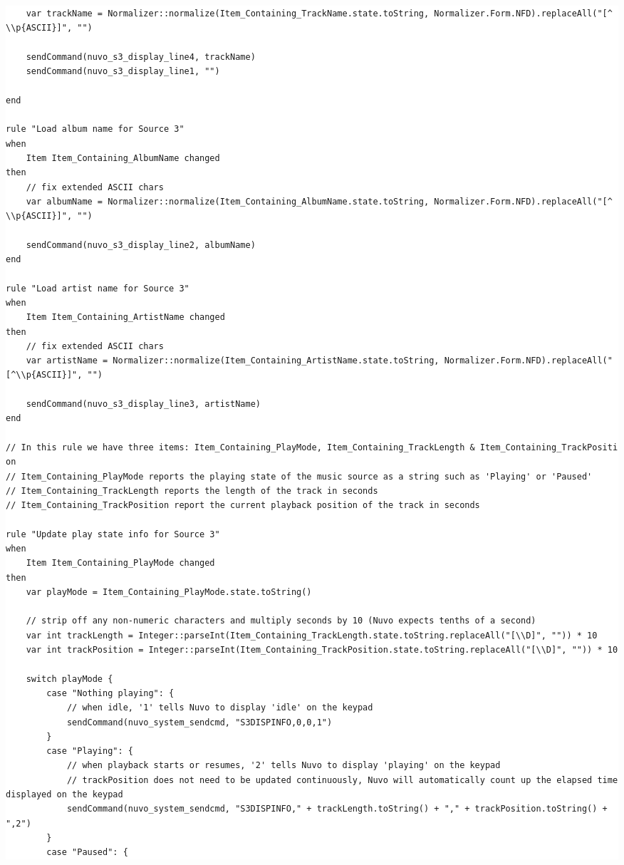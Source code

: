 ```
    var trackName = Normalizer::normalize(Item_Containing_TrackName.state.toString, Normalizer.Form.NFD).replaceAll("[^\\p{ASCII}]", "")

    sendCommand(nuvo_s3_display_line4, trackName)
    sendCommand(nuvo_s3_display_line1, "")
    
end

rule "Load album name for Source 3"
when
    Item Item_Containing_AlbumName changed
then
    // fix extended ASCII chars
    var albumName = Normalizer::normalize(Item_Containing_AlbumName.state.toString, Normalizer.Form.NFD).replaceAll("[^\\p{ASCII}]", "")

    sendCommand(nuvo_s3_display_line2, albumName)
end

rule "Load artist name for Source 3"
when
    Item Item_Containing_ArtistName changed
then
    // fix extended ASCII chars
    var artistName = Normalizer::normalize(Item_Containing_ArtistName.state.toString, Normalizer.Form.NFD).replaceAll("[^\\p{ASCII}]", "")

    sendCommand(nuvo_s3_display_line3, artistName)
end

// In this rule we have three items: Item_Containing_PlayMode, Item_Containing_TrackLength & Item_Containing_TrackPosition
// Item_Containing_PlayMode reports the playing state of the music source as a string such as 'Playing' or 'Paused'
// Item_Containing_TrackLength reports the length of the track in seconds
// Item_Containing_TrackPosition report the current playback position of the track in seconds

rule "Update play state info for Source 3"
when
    Item Item_Containing_PlayMode changed
then
    var playMode = Item_Containing_PlayMode.state.toString()

    // strip off any non-numeric characters and multiply seconds by 10 (Nuvo expects tenths of a second)
    var int trackLength = Integer::parseInt(Item_Containing_TrackLength.state.toString.replaceAll("[\\D]", "")) * 10
    var int trackPosition = Integer::parseInt(Item_Containing_TrackPosition.state.toString.replaceAll("[\\D]", "")) * 10

    switch playMode {
        case "Nothing playing": {
            // when idle, '1' tells Nuvo to display 'idle' on the keypad
            sendCommand(nuvo_system_sendcmd, "S3DISPINFO,0,0,1")
        }
        case "Playing": {
            // when playback starts or resumes, '2' tells Nuvo to display 'playing' on the keypad
            // trackPosition does not need to be updated continuously, Nuvo will automatically count up the elapsed time displayed on the keypad 
            sendCommand(nuvo_system_sendcmd, "S3DISPINFO," + trackLength.toString() + "," + trackPosition.toString() + ",2")
        }
        case "Paused": {
```